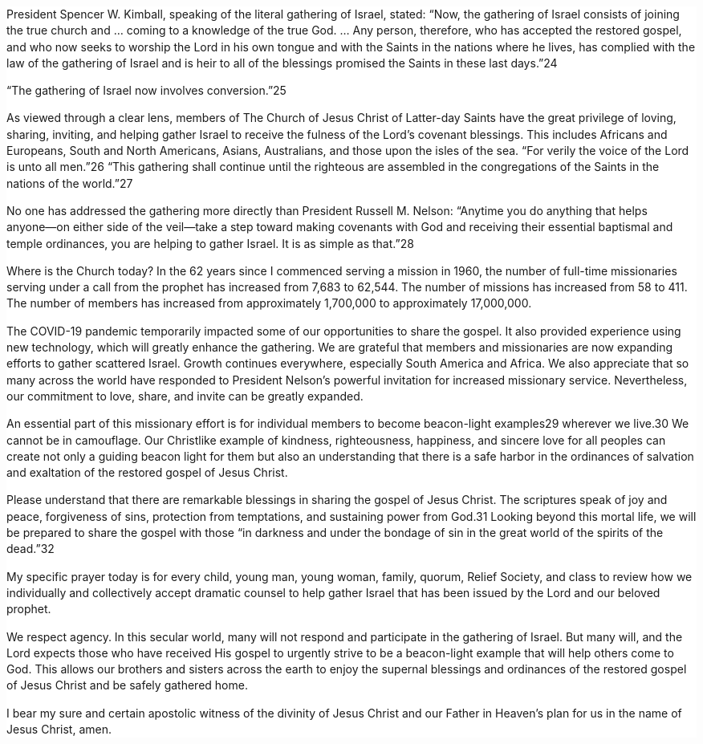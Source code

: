 President Spencer W. Kimball, speaking of the literal gathering of Israel, stated: “Now, the gathering of Israel consists of joining the true church and … coming to a knowledge of the true God. … Any person, therefore, who has accepted the restored gospel, and who now seeks to worship the Lord in his own tongue and with the Saints in the nations where he lives, has complied with the law of the gathering of Israel and is heir to all of the blessings promised the Saints in these last days.”24

“The gathering of Israel now involves conversion.”25

As viewed through a clear lens, members of The Church of Jesus Christ of Latter-day Saints have the great privilege of loving, sharing, inviting, and helping gather Israel to receive the fulness of the Lord’s covenant blessings. This includes Africans and Europeans, South and North Americans, Asians, Australians, and those upon the isles of the sea. “For verily the voice of the Lord is unto all men.”26 “This gathering shall continue until the righteous are assembled in the congregations of the Saints in the nations of the world.”27

No one has addressed the gathering more directly than President Russell M. Nelson: “Anytime you do anything that helps anyone﻿—on either side of the veil﻿—take a step toward making covenants with God and receiving their essential baptismal and temple ordinances, you are helping to gather Israel. It is as simple as that.”28

Where is the Church today? In the 62 years since I commenced serving a mission in 1960, the number of full-time missionaries serving under a call from the prophet has increased from 7,683 to 62,544. The number of missions has increased from 58 to 411. The number of members has increased from approximately 1,700,000 to approximately 17,000,000.

The COVID-19 pandemic temporarily impacted some of our opportunities to share the gospel. It also provided experience using new technology, which will greatly enhance the gathering. We are grateful that members and missionaries are now expanding efforts to gather scattered Israel. Growth continues everywhere, especially South America and Africa. We also appreciate that so many across the world have responded to President Nelson’s powerful invitation for increased missionary service. Nevertheless, our commitment to love, share, and invite can be greatly expanded.

An essential part of this missionary effort is for individual members to become beacon-light examples29 wherever we live.30 We cannot be in camouflage. Our Christlike example of kindness, righteousness, happiness, and sincere love for all peoples can create not only a guiding beacon light for them but also an understanding that there is a safe harbor in the ordinances of salvation and exaltation of the restored gospel of Jesus Christ.

Please understand that there are remarkable blessings in sharing the gospel of Jesus Christ. The scriptures speak of joy and peace, forgiveness of sins, protection from temptations, and sustaining power from God.31 Looking beyond this mortal life, we will be prepared to share the gospel with those “in darkness and under the bondage of sin in the great world of the spirits of the dead.”32

My specific prayer today is for every child, young man, young woman, family, quorum, Relief Society, and class to review how we individually and collectively accept dramatic counsel to help gather Israel that has been issued by the Lord and our beloved prophet.

We respect agency. In this secular world, many will not respond and participate in the gathering of Israel. But many will, and the Lord expects those who have received His gospel to urgently strive to be a beacon-light example that will help others come to God. This allows our brothers and sisters across the earth to enjoy the supernal blessings and ordinances of the restored gospel of Jesus Christ and be safely gathered home.

I bear my sure and certain apostolic witness of the divinity of Jesus Christ and our Father in Heaven’s plan for us in the name of Jesus Christ, amen.
